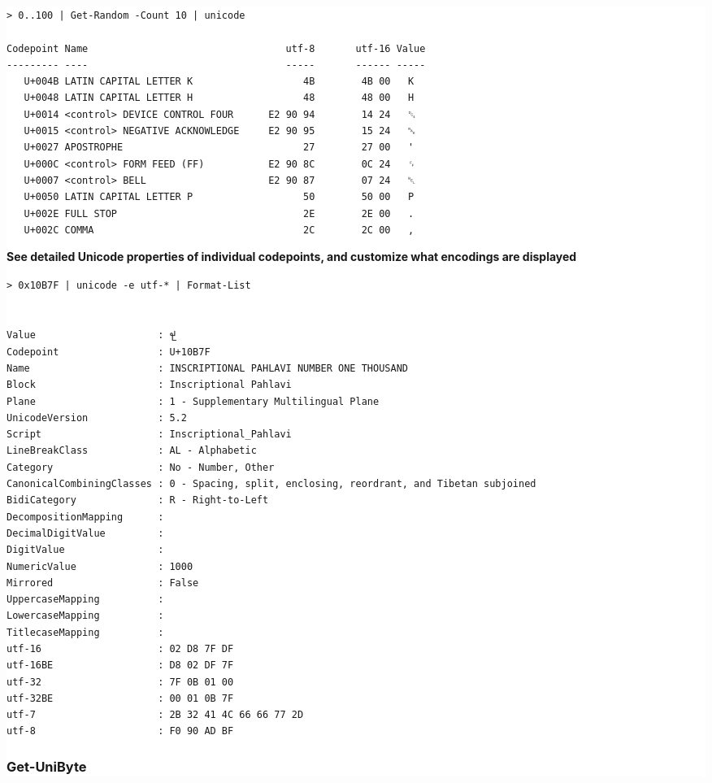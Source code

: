 ```
> 0..100 | Get-Random -Count 10 | unicode

Codepoint Name                                  utf-8       utf-16 Value
--------- ----                                  -----       ------ -----
   U+004B LATIN CAPITAL LETTER K                   4B        4B 00   K
   U+0048 LATIN CAPITAL LETTER H                   48        48 00   H
   U+0014 <control> DEVICE CONTROL FOUR      E2 90 94        14 24   ␔
   U+0015 <control> NEGATIVE ACKNOWLEDGE     E2 90 95        15 24   ␕
   U+0027 APOSTROPHE                               27        27 00   '
   U+000C <control> FORM FEED (FF)           E2 90 8C        0C 24   ␌
   U+0007 <control> BELL                     E2 90 87        07 24   ␇
   U+0050 LATIN CAPITAL LETTER P                   50        50 00   P
   U+002E FULL STOP                                2E        2E 00   .
   U+002C COMMA                                    2C        2C 00   ,
```

**See detailed Unicode properties of individual codepoints, and customize what
encodings are displayed**
```
> 0x10B7F | unicode -e utf-* | Format-List


Value                     : 𐭿
Codepoint                 : U+10B7F
Name                      : INSCRIPTIONAL PAHLAVI NUMBER ONE THOUSAND
Block                     : Inscriptional Pahlavi
Plane                     : 1 - Supplementary Multilingual Plane
UnicodeVersion            : 5.2
Script                    : Inscriptional_Pahlavi
LineBreakClass            : AL - Alphabetic
Category                  : No - Number, Other
CanonicalCombiningClasses : 0 - Spacing, split, enclosing, reordrant, and Tibetan subjoined
BidiCategory              : R - Right-to-Left
DecompositionMapping      :
DecimalDigitValue         :
DigitValue                :
NumericValue              : 1000
Mirrored                  : False
UppercaseMapping          :
LowercaseMapping          :
TitlecaseMapping          :
utf-16                    : 02 D8 7F DF
utf-16BE                  : D8 02 DF 7F
utf-32                    : 7F 0B 01 00
utf-32BE                  : 00 01 0B 7F
utf-7                     : 2B 32 41 4C 66 66 77 2D
utf-8                     : F0 90 AD BF
```

### Get-UniByte
